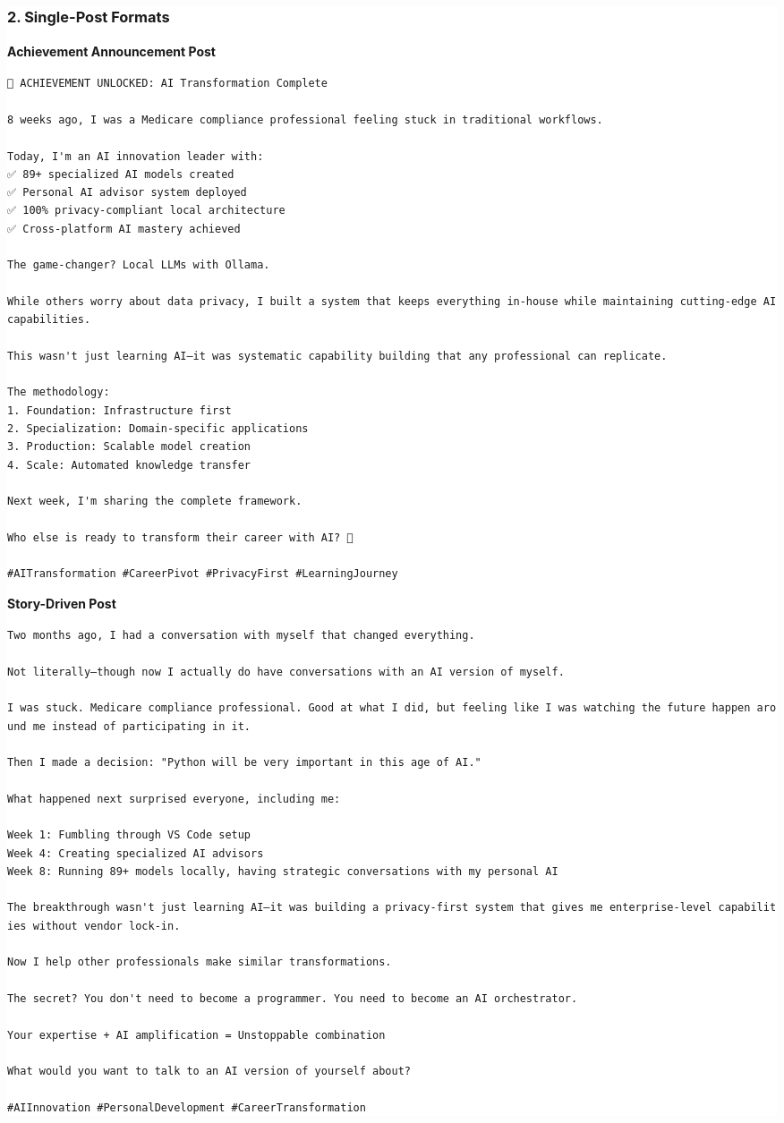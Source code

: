 ### 2. Single-Post Formats

**Achievement Announcement Post**
```
🎯 ACHIEVEMENT UNLOCKED: AI Transformation Complete

8 weeks ago, I was a Medicare compliance professional feeling stuck in traditional workflows.

Today, I'm an AI innovation leader with:
✅ 89+ specialized AI models created
✅ Personal AI advisor system deployed
✅ 100% privacy-compliant local architecture
✅ Cross-platform AI mastery achieved

The game-changer? Local LLMs with Ollama.

While others worry about data privacy, I built a system that keeps everything in-house while maintaining cutting-edge AI capabilities.

This wasn't just learning AI—it was systematic capability building that any professional can replicate.

The methodology:
1. Foundation: Infrastructure first
2. Specialization: Domain-specific applications  
3. Production: Scalable model creation
4. Scale: Automated knowledge transfer

Next week, I'm sharing the complete framework.

Who else is ready to transform their career with AI? 🚀

#AITransformation #CareerPivot #PrivacyFirst #LearningJourney
```

**Story-Driven Post**
```
Two months ago, I had a conversation with myself that changed everything.

Not literally—though now I actually do have conversations with an AI version of myself.

I was stuck. Medicare compliance professional. Good at what I did, but feeling like I was watching the future happen around me instead of participating in it.

Then I made a decision: "Python will be very important in this age of AI."

What happened next surprised everyone, including me:

Week 1: Fumbling through VS Code setup
Week 4: Creating specialized AI advisors
Week 8: Running 89+ models locally, having strategic conversations with my personal AI

The breakthrough wasn't just learning AI—it was building a privacy-first system that gives me enterprise-level capabilities without vendor lock-in.

Now I help other professionals make similar transformations.

The secret? You don't need to become a programmer. You need to become an AI orchestrator.

Your expertise + AI amplification = Unstoppable combination

What would you want to talk to an AI version of yourself about?

#AIInnovation #PersonalDevelopment #CareerTransformation
```
